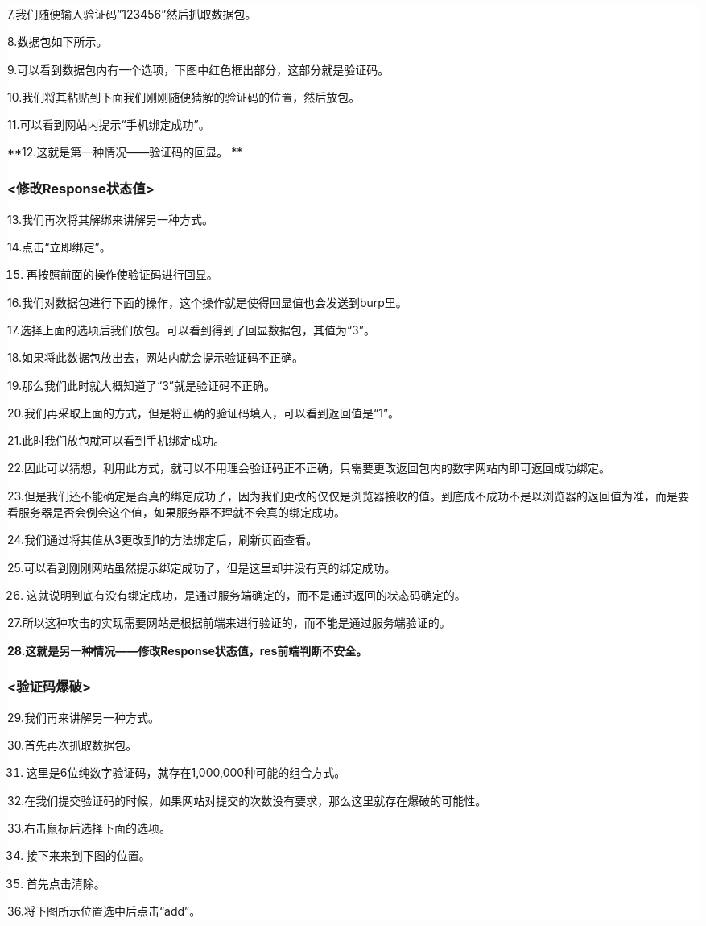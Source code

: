 7.我们随便输入验证码”123456”然后抓取数据包。

8.数据包如下所示。

9.可以看到数据包内有一个选项，下图中红色框出部分，这部分就是验证码。

10.我们将其粘贴到下面我们刚刚随便猜解的验证码的位置，然后放包。

11.可以看到网站内提示“手机绑定成功”。 

**12.这就是第一种情况——验证码的回显。 **

### &lt;修改Response状态值&gt;

13.我们再次将其解绑来讲解另一种方式。

14.点击“立即绑定”。

15. 再按照前面的操作使验证码进行回显。

16.我们对数据包进行下面的操作，这个操作就是使得回显值也会发送到burp里。

17.选择上面的选项后我们放包。可以看到得到了回显数据包，其值为“3”。

18.如果将此数据包放出去，网站内就会提示验证码不正确。

19.那么我们此时就大概知道了“3”就是验证码不正确。

20.我们再采取上面的方式，但是将正确的验证码填入，可以看到返回值是“1”。 

21.此时我们放包就可以看到手机绑定成功。

22.因此可以猜想，利用此方式，就可以不用理会验证码正不正确，只需要更改返回包内的数字网站内即可返回成功绑定。

23.但是我们还不能确定是否真的绑定成功了，因为我们更改的仅仅是浏览器接收的值。到底成不成功不是以浏览器的返回值为准，而是要看服务器是否会例会这个值，如果服务器不理就不会真的绑定成功。

24.我们通过将其值从3更改到1的方法绑定后，刷新页面查看。

25.可以看到刚刚网站虽然提示绑定成功了，但是这里却并没有真的绑定成功。

26. 这就说明到底有没有绑定成功，是通过服务端确定的，而不是通过返回的状态码确定的。

27.所以这种攻击的实现需要网站是根据前端来进行验证的，而不能是通过服务端验证的。

**28.这就是另一种情况——修改Response状态值，res前端判断不安全。**

### &lt;验证码爆破&gt;

29.我们再来讲解另一种方式。

30.首先再次抓取数据包。

31. 这里是6位纯数字验证码，就存在1,000,000种可能的组合方式。

32.在我们提交验证码的时候，如果网站对提交的次数没有要求，那么这里就存在爆破的可能性。

33.右击鼠标后选择下面的选项。

34. 接下来来到下图的位置。

35. 首先点击清除。

36.将下图所示位置选中后点击“add”。
